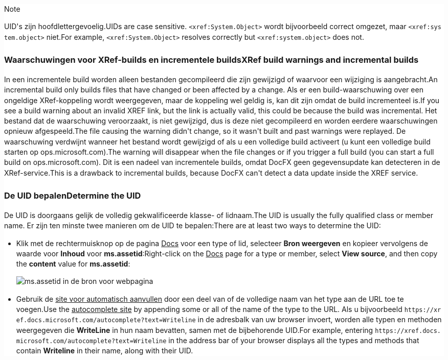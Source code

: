 > [!NOTE]
> <span data-ttu-id="a9f5f-184">UID's zijn hoofdlettergevoelig.</span><span class="sxs-lookup"><span data-stu-id="a9f5f-184">UIDs are case sensitive.</span></span> <span data-ttu-id="a9f5f-185">`<xref:System.Object>` wordt bijvoorbeeld correct omgezet, maar `<xref:system.object>` niet.</span><span class="sxs-lookup"><span data-stu-id="a9f5f-185">For example, `<xref:System.Object>` resolves correctly but `<xref:system.object>` does not.</span></span>

### <a name="xref-build-warnings-and-incremental-builds"></a><span data-ttu-id="a9f5f-186">Waarschuwingen voor XRef-builds en incrementele builds</span><span class="sxs-lookup"><span data-stu-id="a9f5f-186">XRef build warnings and incremental builds</span></span>

<span data-ttu-id="a9f5f-187">In een incrementele build worden alleen bestanden gecompileerd die zijn gewijzigd of waarvoor een wijziging is aangebracht.</span><span class="sxs-lookup"><span data-stu-id="a9f5f-187">An incremental build only builds files that have changed or been affected by a change.</span></span> <span data-ttu-id="a9f5f-188">Als er een build-waarschuwing over een ongeldige XRef-koppeling wordt weergegeven, maar de koppeling wel geldig is, kan dit zijn omdat de build incrementeel is.</span><span class="sxs-lookup"><span data-stu-id="a9f5f-188">If you see a build warning about an invalid XREF link, but the link is actually valid, this could be because the build was incremental.</span></span> <span data-ttu-id="a9f5f-189">Het bestand dat de waarschuwing veroorzaakt, is niet gewijzigd, dus is deze niet gecompileerd en worden eerdere waarschuwingen opnieuw afgespeeld.</span><span class="sxs-lookup"><span data-stu-id="a9f5f-189">The file causing the warning didn't change, so it wasn't built and past warnings were replayed.</span></span> <span data-ttu-id="a9f5f-190">De waarschuwing verdwijnt wanneer het bestand wordt gewijzigd of als u een volledige build activeert (u kunt een volledige build starten op ops.microsoft.com).</span><span class="sxs-lookup"><span data-stu-id="a9f5f-190">The warning will disappear when the file changes or if you trigger a full build (you can start a full build on ops.microsoft.com).</span></span> <span data-ttu-id="a9f5f-191">Dit is een nadeel van incrementele builds, omdat DocFX geen gegevensupdate kan detecteren in de XRef-service.</span><span class="sxs-lookup"><span data-stu-id="a9f5f-191">This is a drawback to incremental builds, because DocFX can't detect a data update inside the XREF service.</span></span>

### <a name="determine-the-uid"></a><span data-ttu-id="a9f5f-192">De UID bepalen</span><span class="sxs-lookup"><span data-stu-id="a9f5f-192">Determine the UID</span></span>

<span data-ttu-id="a9f5f-193">De UID is doorgaans gelijk de volledig gekwalificeerde klasse- of lidnaam.</span><span class="sxs-lookup"><span data-stu-id="a9f5f-193">The UID is usually the fully qualified class or member name.</span></span> <span data-ttu-id="a9f5f-194">Er zijn ten minste twee manieren om de UID te bepalen:</span><span class="sxs-lookup"><span data-stu-id="a9f5f-194">There are at least two ways to determine the UID:</span></span>

- <span data-ttu-id="a9f5f-195">Klik met de rechtermuisknop op de pagina [Docs][docs] voor een type of lid, selecteer **Bron weergeven** en kopieer vervolgens de waarde voor **Inhoud** voor **ms.assetid**:</span><span class="sxs-lookup"><span data-stu-id="a9f5f-195">Right-click on the [Docs][docs] page for a type or member, select **View source**, and then copy the **content** value for **ms.assetid**:</span></span>

  ![ms.assetid in de bron voor webpagina](media/how-to-write-links/ms-assetid.png)

- <span data-ttu-id="a9f5f-197">Gebruik de [site voor automatisch aanvullen][] door een deel van of de volledige naam van het type aan de URL toe te voegen.</span><span class="sxs-lookup"><span data-stu-id="a9f5f-197">Use the [autocomplete site][] by appending some or all of the name of the type to the URL.</span></span> <span data-ttu-id="a9f5f-198">Als u bijvoorbeeld `https://xref.docs.microsoft.com/autocomplete?text=Writeline` in de adresbalk van uw browser invoert, worden alle typen en methoden weergegeven die **WriteLine** in hun naam bevatten, samen met de bijbehorende UID.</span><span class="sxs-lookup"><span data-stu-id="a9f5f-198">For example, entering `https://xref.docs.microsoft.com/autocomplete?text=Writeline` in the address bar of your browser displays all the types and methods that contain **Writeline** in their name, along with their UID.</span></span>


   [1]: http://google.com/
   [2]: http://search.yahoo.com/
   [3]: http://search.msn.com/
[CommonMark]: https://commonmark.org/
[Markdig]: https://github.com/lunet-io/markdig
[GFM]: https://help.github.com/categories/writing-on-github/
[docs]: https://docs.microsoft.com
[.NET API-browser]: https://docs.microsoft.com/dotnet/api/
[.NET API browser]: https://docs.microsoft.com/dotnet/api/
[Windows UWP]: https://docs.microsoft.com/uwp/api
[docsextension]: https://marketplace.visualstudio.com/items?itemName=docsmsft.docs-markdown
[site voor automatisch aanvullen]: https://xref.docs.microsoft.com/autocomplete?text=
[autocomplete site]: https://xref.docs.microsoft.com/autocomplete?text=